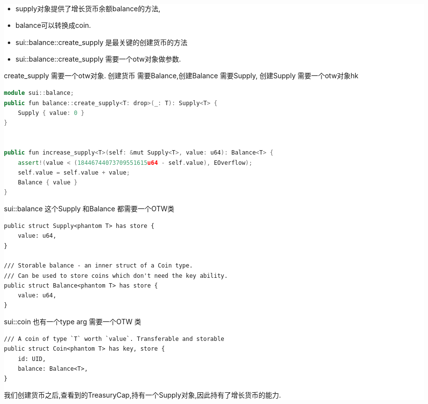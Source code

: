 * supply对象提供了增长货币余额balance的方法,  

* balance可以转换成coin. 
* sui::balance::create_supply 是最关键的创建货币的方法
* sui::balance::create_supply 需要一个otw对象做参数.

 create_supply 需要一个otw对象.  创建货币 需要Balance,创建Balance 需要Supply, 创建Supply 需要一个otw对象hk

```c++
module sui::balance;
public fun balance::create_supply<T: drop>(_: T): Supply<T> {
    Supply { value: 0 }
}


public fun increase_supply<T>(self: &mut Supply<T>, value: u64): Balance<T> {
    assert!(value < (18446744073709551615u64 - self.value), EOverflow);
    self.value = self.value + value;
    Balance { value }
}

```



sui::balance 这个Supply 和Balance 都需要一个OTW类

```
public struct Supply<phantom T> has store {
    value: u64,
}

/// Storable balance - an inner struct of a Coin type.
/// Can be used to store coins which don't need the key ability.
public struct Balance<phantom T> has store {
    value: u64,
}
```

sui::coin 也有一个type arg 需要一个OTW 类

```
/// A coin of type `T` worth `value`. Transferable and storable
public struct Coin<phantom T> has key, store {
    id: UID,
    balance: Balance<T>,
}
```

 我们创建货币之后,查看到的TreasuryCap,持有一个Supply对象,因此持有了增长货币的能力.

